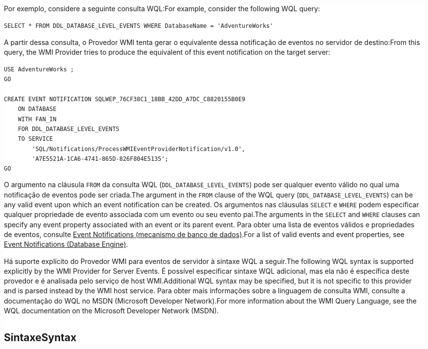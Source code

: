  <span data-ttu-id="284f3-107">Por exemplo, considere a seguinte consulta WQL:</span><span class="sxs-lookup"><span data-stu-id="284f3-107">For example, consider the following WQL query:</span></span>  
  
```  
SELECT * FROM DDL_DATABASE_LEVEL_EVENTS WHERE DatabaseName = 'AdventureWorks'  
```  
  
 <span data-ttu-id="284f3-108">A partir dessa consulta, o Provedor WMI tenta gerar o equivalente dessa notificação de eventos no servidor de destino:</span><span class="sxs-lookup"><span data-stu-id="284f3-108">From this query, the WMI Provider tries to produce the equivalent of this event notification on the target server:</span></span>  
  
```  
USE AdventureWorks ;  
GO  
  
CREATE EVENT NOTIFICATION SQLWEP_76CF38C1_18BB_42DD_A7DC_C8820155B0E9  
    ON DATABASE  
    WITH FAN_IN  
    FOR DDL_DATABASE_LEVEL_EVENTS  
    TO SERVICE   
        'SQL/Notifications/ProcessWMIEventProviderNotification/v1.0',  
        'A7E5521A-1CA6-4741-865D-826F804E5135';  
GO  
```  
  
 <span data-ttu-id="284f3-109">O argumento na cláusula `FROM` da consulta WQL (`DDL_DATABASE_LEVEL_EVENTS`) pode ser qualquer evento válido no qual uma notificação de eventos pode ser criada.</span><span class="sxs-lookup"><span data-stu-id="284f3-109">The argument in the `FROM` clause of the WQL query (`DDL_DATABASE_LEVEL_EVENTS`) can be any valid event upon which an event notification can be created.</span></span> <span data-ttu-id="284f3-110">Os argumentos nas cláusulas `SELECT` e `WHERE` podem especificar qualquer propriedade de evento associada com um evento ou seu evento pai.</span><span class="sxs-lookup"><span data-stu-id="284f3-110">The arguments in the `SELECT` and `WHERE` clauses can specify any event property associated with an event or its parent event.</span></span> <span data-ttu-id="284f3-111">Para obter uma lista de eventos válidos e propriedades de eventos, consulte [Event Notifications (mecanismo de banco de dados)](https://technet.microsoft.com/library/ms182602.aspx).</span><span class="sxs-lookup"><span data-stu-id="284f3-111">For a list of valid events and event properties, see [Event Notifications (Database Engine)](https://technet.microsoft.com/library/ms182602.aspx).</span></span>  
  
 <span data-ttu-id="284f3-112">Há suporte explícito do Provedor WMI para eventos de servidor à sintaxe WQL a seguir.</span><span class="sxs-lookup"><span data-stu-id="284f3-112">The following WQL syntax is supported explicitly by the WMI Provider for Server Events.</span></span> <span data-ttu-id="284f3-113">É possível especificar sintaxe WQL adicional, mas ela não é específica deste provedor e é analisada pelo serviço de host WMI.</span><span class="sxs-lookup"><span data-stu-id="284f3-113">Additional WQL syntax may be specified, but it is not specific to this provider and is parsed instead by the WMI host service.</span></span> <span data-ttu-id="284f3-114">Para obter mais informações sobre a linguagem de consulta WMI, consulte a documentação do WQL no MSDN (Microsoft Developer Network).</span><span class="sxs-lookup"><span data-stu-id="284f3-114">For more information about the WMI Query Language, see the WQL documentation on the Microsoft Developer Network (MSDN).</span></span>  
  
## <a name="syntax"></a><span data-ttu-id="284f3-115">Sintaxe</span><span class="sxs-lookup"><span data-stu-id="284f3-115">Syntax</span></span>  
  
